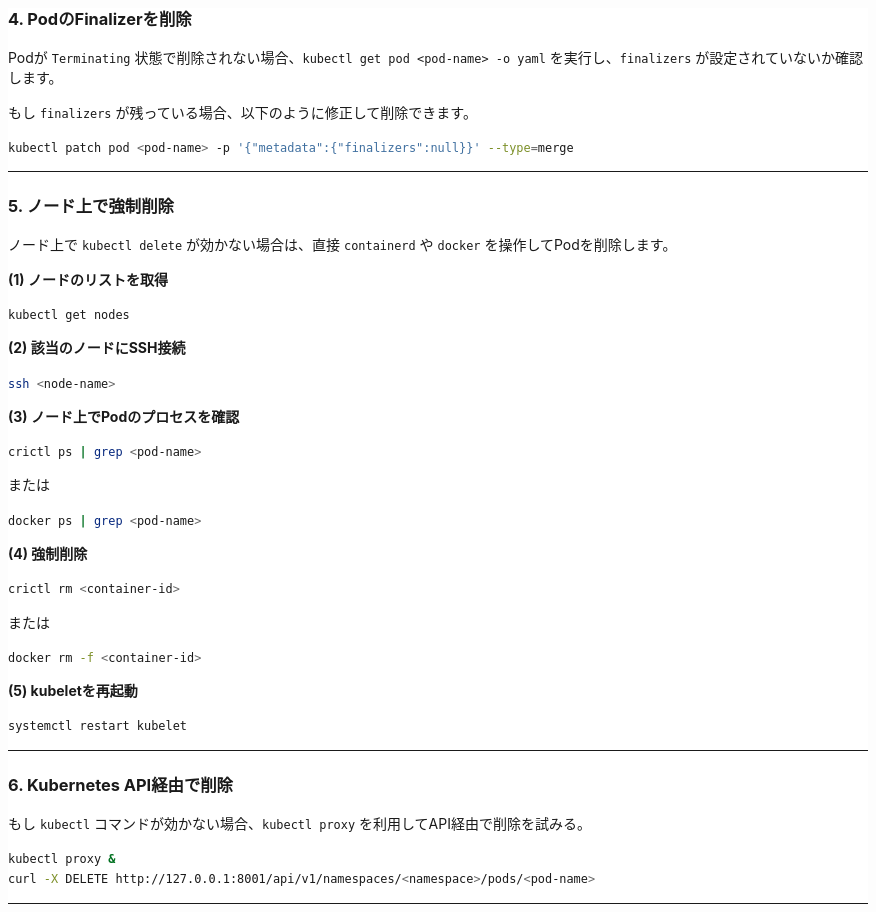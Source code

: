 
### 4. **PodのFinalizerを削除**
Podが `Terminating` 状態で削除されない場合、`kubectl get pod <pod-name> -o yaml` を実行し、`finalizers` が設定されていないか確認します。

もし `finalizers` が残っている場合、以下のように修正して削除できます。

```sh
kubectl patch pod <pod-name> -p '{"metadata":{"finalizers":null}}' --type=merge
```

---

### 5. **ノード上で強制削除**
ノード上で `kubectl delete` が効かない場合は、直接 `containerd` や `docker` を操作してPodを削除します。

**(1) ノードのリストを取得**
```sh
kubectl get nodes
```

**(2) 該当のノードにSSH接続**
```sh
ssh <node-name>
```

**(3) ノード上でPodのプロセスを確認**
```sh
crictl ps | grep <pod-name>
```
または
```sh
docker ps | grep <pod-name>
```

**(4) 強制削除**
```sh
crictl rm <container-id>
```
または
```sh
docker rm -f <container-id>
```

**(5) kubeletを再起動**
```sh
systemctl restart kubelet
```

---

### 6. **Kubernetes API経由で削除**
もし `kubectl` コマンドが効かない場合、`kubectl proxy` を利用してAPI経由で削除を試みる。

```sh
kubectl proxy &
curl -X DELETE http://127.0.0.1:8001/api/v1/namespaces/<namespace>/pods/<pod-name>
```

---
